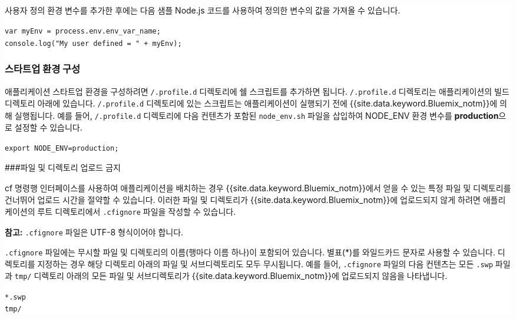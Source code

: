 사용자 정의 환경 변수를 추가한 후에는 다음 샘플 Node.js 코드를 사용하여 정의한 변수의 값을 가져올 수 있습니다.

```
var myEnv = process.env.env_var_name;
console.log("My user defined = " + myEnv);
```

### 스타트업 환경 구성

애플리케이션 스타트업 환경을 구성하려면 `/.profile.d` 디렉토리에 쉘 스크립트를 추가하면 됩니다. `/.profile.d` 디렉토리는 애플리케이션의 빌드 디렉토리 아래에 있습니다. `/.profile.d` 디렉토리에 있는 스크립트는 애플리케이션이 실행되기 전에 {{site.data.keyword.Bluemix_notm}}에 의해 실행됩니다. 예를 들어, `/.profile.d` 디렉토리에 다음 컨텐츠가 포함된 `node_env.sh` 파일을 삽입하여 NODE_ENV 환경 변수를 **production**으로 설정할 수 있습니다.

```
export NODE_ENV=production;
```

###파일 및 디렉토리 업로드 금지

cf 명령행 인터페이스를 사용하여 애플리케이션을 배치하는 경우 {{site.data.keyword.Bluemix_notm}}에서 얻을 수 있는 특정 파일 및 디렉토리를 건너뛰어 업로드 시간을 절약할 수 있습니다. 이러한 파일 및 디렉토리가 {{site.data.keyword.Bluemix_notm}}에 업로드되지 않게 하려면 애플리케이션의 루트 디렉토리에서 `.cfignore` 파일을 작성할 수 있습니다.

**참고:** `.cfignore` 파일은 UTF-8 형식이어야 합니다.

`.cfignore` 파일에는 무시할 파일 및 디렉토리의 이름(행마다 이름 하나)이 포함되어 있습니다. 별표(*)를 와일드카드 문자로 사용할 수 있습니다. 디렉토리를 지정하는 경우 해당 디렉토리 아래의 파일 및 서브디렉토리도 모두 무시됩니다. 예를 들어, `.cfignore` 파일의 다음 컨텐츠는 모든 `.swp` 파일과 `tmp/` 디렉토리 아래의 모든 파일 및 서브디렉토리가 {{site.data.keyword.Bluemix_notm}}에 업로드되지 않음을 나타냅니다.

```
*.swp
tmp/
```
